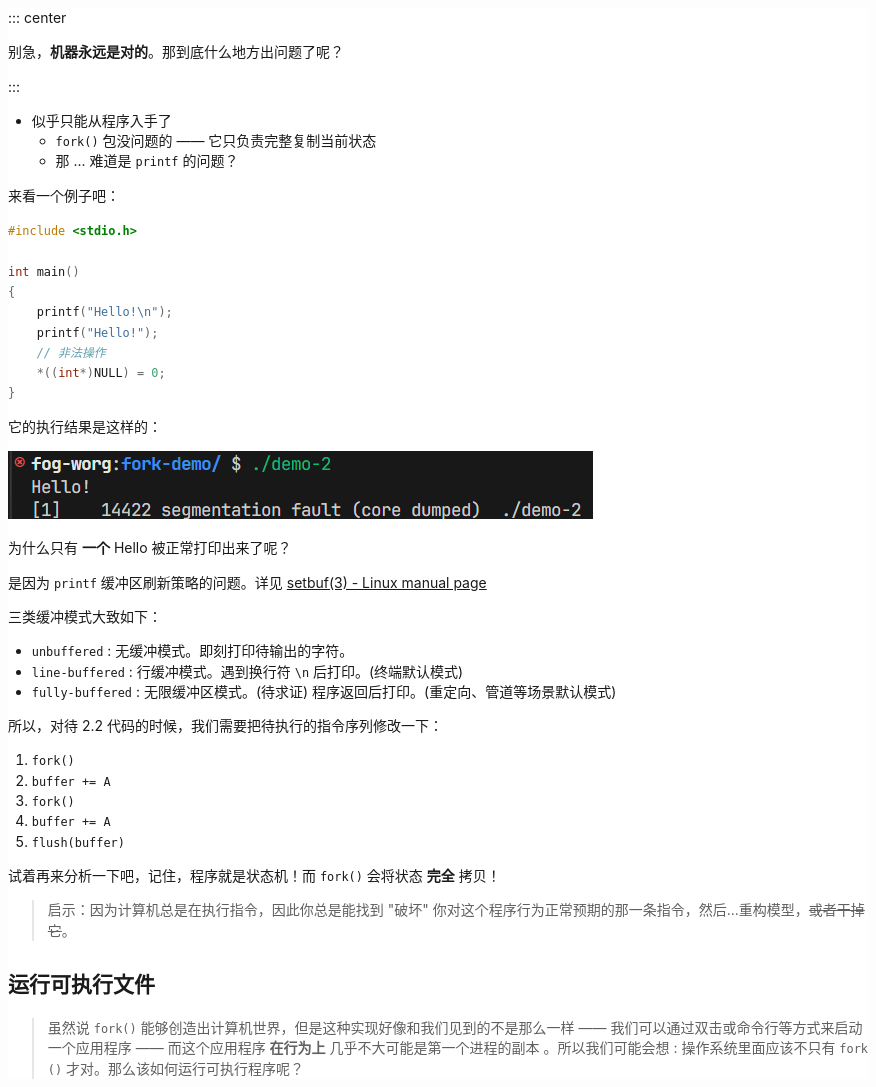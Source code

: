 ::: center

别急，**机器永远是对的**。那到底什么地方出问题了呢？

:::

- 似乎只能从程序入手了
  - `fork()` 包没问题的 —— 它只负责完整复制当前状态
  - 那 ... 难道是 `printf` 的问题？

来看一个例子吧：

```C title="内容能否被正常打印?"
#include <stdio.h>

int main()
{
    printf("Hello!\n");
    printf("Hello!");
    // 非法操作
    *((int*)NULL) = 0;
}
```

它的执行结果是这样的：

![执行结果](./assets/image-20241127204125597.png "执行结果")

为什么只有 **一个** Hello 被正常打印出来了呢？

是因为 `printf` 缓冲区刷新策略的问题。详见 [setbuf(3) - Linux manual page](https://www.man7.org/linux/man-pages/man3/setbuf.3.html)

三类缓冲模式大致如下：

- `unbuffered` : 无缓冲模式。即刻打印待输出的字符。
- `line-buffered` : 行缓冲模式。遇到换行符 `\n` 后打印。(终端默认模式)
- `fully-buffered` : 无限缓冲区模式。(待求证) 程序返回后打印。(重定向、管道等场景默认模式)

所以，对待 2.2 代码的时候，我们需要把待执行的指令序列修改一下：

1. `fork()`
2. `buffer += A`
3. `fork()`
4. `buffer += A`
5. `flush(buffer)`

试着再来分析一下吧，记住，程序就是状态机！而 `fork()` 会将状态 **完全** 拷贝！

> 启示：因为计算机总是在执行指令，因此你总是能找到 "破坏" 你对这个程序行为正常预期的那一条指令，然后...重构模型，~~或者干掉它~~。

## 运行可执行文件

> 虽然说 `fork()` 能够创造出计算机世界，但是这种实现好像和我们见到的不是那么一样 —— 我们可以通过双击或命令行等方式来启动一个应用程序 —— 而这个应用程序 **在行为上** 几乎不大可能是第一个进程的副本 。所以我们可能会想 : 操作系统里面应该不只有 `fork()` 才对。那么该如何运行可执行程序呢？
